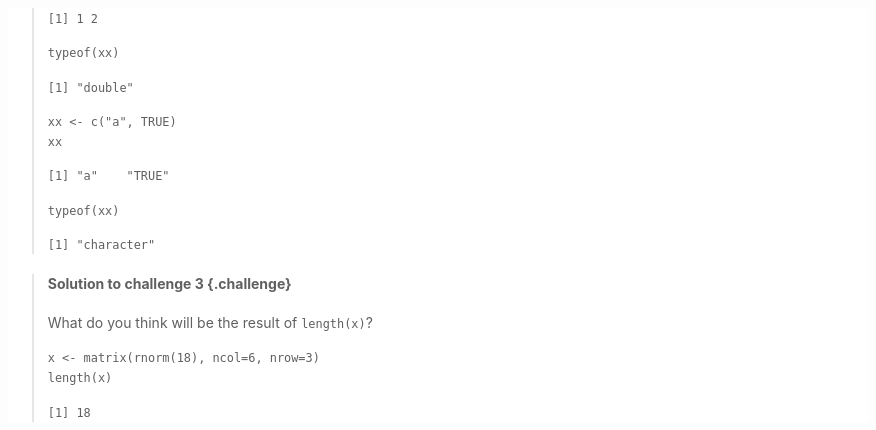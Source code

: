 > 
> 
> ~~~{.output}
> [1] 1 2
> 
> ~~~
> 
> 
> 
> ~~~{.r}
> typeof(xx)
> ~~~
> 
> 
> 
> ~~~{.output}
> [1] "double"
> 
> ~~~
>
> 
> ~~~{.r}
> xx <- c("a", TRUE)
> xx
> ~~~
> 
> 
> 
> ~~~{.output}
> [1] "a"    "TRUE"
> 
> ~~~
> 
> 
> 
> ~~~{.r}
> typeof(xx)
> ~~~
> 
> 
> 
> ~~~{.output}
> [1] "character"
> 
> ~~~
>

>
> #### Solution to challenge 3 {.challenge}
>
> What do you think will be the result of
> `length(x)`?
>
> 
> ~~~{.r}
> x <- matrix(rnorm(18), ncol=6, nrow=3)
> length(x)
> ~~~
> 
> 
> 
> ~~~{.output}
> [1] 18
> 